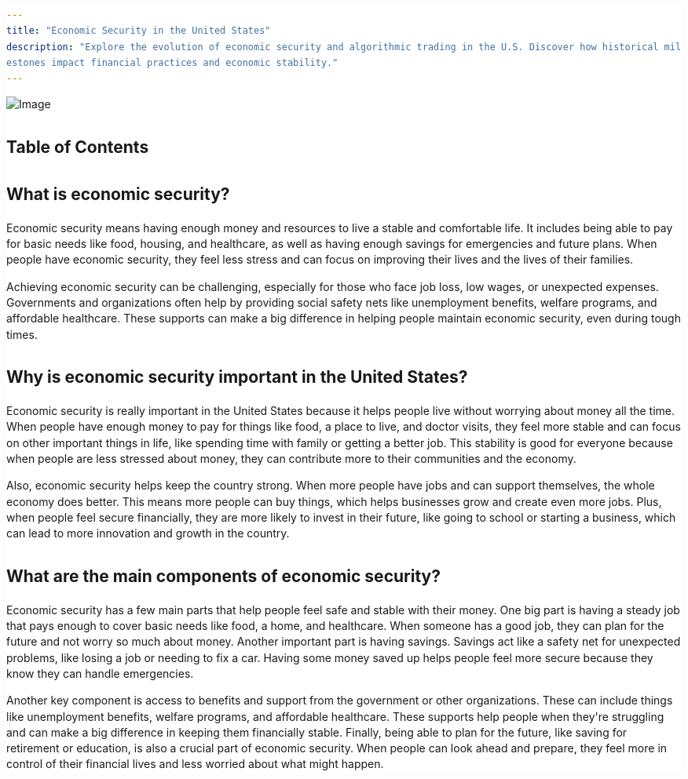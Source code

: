 ```yaml
---
title: "Economic Security in the United States"
description: "Explore the evolution of economic security and algorithmic trading in the U.S. Discover how historical milestones impact financial practices and economic stability."
---
```



![Image](images/1.png)

## Table of Contents

## What is economic security?

Economic security means having enough money and resources to live a stable and comfortable life. It includes being able to pay for basic needs like food, housing, and healthcare, as well as having enough savings for emergencies and future plans. When people have economic security, they feel less stress and can focus on improving their lives and the lives of their families.

Achieving economic security can be challenging, especially for those who face job loss, low wages, or unexpected expenses. Governments and organizations often help by providing social safety nets like unemployment benefits, welfare programs, and affordable healthcare. These supports can make a big difference in helping people maintain economic security, even during tough times.

## Why is economic security important in the United States?

Economic security is really important in the United States because it helps people live without worrying about money all the time. When people have enough money to pay for things like food, a place to live, and doctor visits, they feel more stable and can focus on other important things in life, like spending time with family or getting a better job. This stability is good for everyone because when people are less stressed about money, they can contribute more to their communities and the economy.

Also, economic security helps keep the country strong. When more people have jobs and can support themselves, the whole economy does better. This means more people can buy things, which helps businesses grow and create even more jobs. Plus, when people feel secure financially, they are more likely to invest in their future, like going to school or starting a business, which can lead to more innovation and growth in the country.

## What are the main components of economic security?

Economic security has a few main parts that help people feel safe and stable with their money. One big part is having a steady job that pays enough to cover basic needs like food, a home, and healthcare. When someone has a good job, they can plan for the future and not worry so much about money. Another important part is having savings. Savings act like a safety net for unexpected problems, like losing a job or needing to fix a car. Having some money saved up helps people feel more secure because they know they can handle emergencies.

Another key component is access to benefits and support from the government or other organizations. These can include things like unemployment benefits, welfare programs, and affordable healthcare. These supports help people when they're struggling and can make a big difference in keeping them financially stable. Finally, being able to plan for the future, like saving for retirement or education, is also a crucial part of economic security. When people can look ahead and prepare, they feel more in control of their financial lives and less worried about what might happen.
